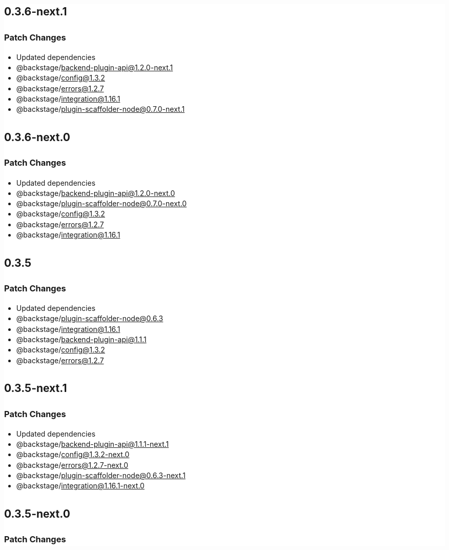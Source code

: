 ## 0.3.6-next.1

### Patch Changes

- Updated dependencies
 - @backstage/backend-plugin-api@1.2.0-next.1
 - @backstage/config@1.3.2
 - @backstage/errors@1.2.7
 - @backstage/integration@1.16.1
 - @backstage/plugin-scaffolder-node@0.7.0-next.1

## 0.3.6-next.0

### Patch Changes

- Updated dependencies
 - @backstage/backend-plugin-api@1.2.0-next.0
 - @backstage/plugin-scaffolder-node@0.7.0-next.0
 - @backstage/config@1.3.2
 - @backstage/errors@1.2.7
 - @backstage/integration@1.16.1

## 0.3.5

### Patch Changes

- Updated dependencies
 - @backstage/plugin-scaffolder-node@0.6.3
 - @backstage/integration@1.16.1
 - @backstage/backend-plugin-api@1.1.1
 - @backstage/config@1.3.2
 - @backstage/errors@1.2.7

## 0.3.5-next.1

### Patch Changes

- Updated dependencies
 - @backstage/backend-plugin-api@1.1.1-next.1
 - @backstage/config@1.3.2-next.0
 - @backstage/errors@1.2.7-next.0
 - @backstage/plugin-scaffolder-node@0.6.3-next.1
 - @backstage/integration@1.16.1-next.0

## 0.3.5-next.0

### Patch Changes
